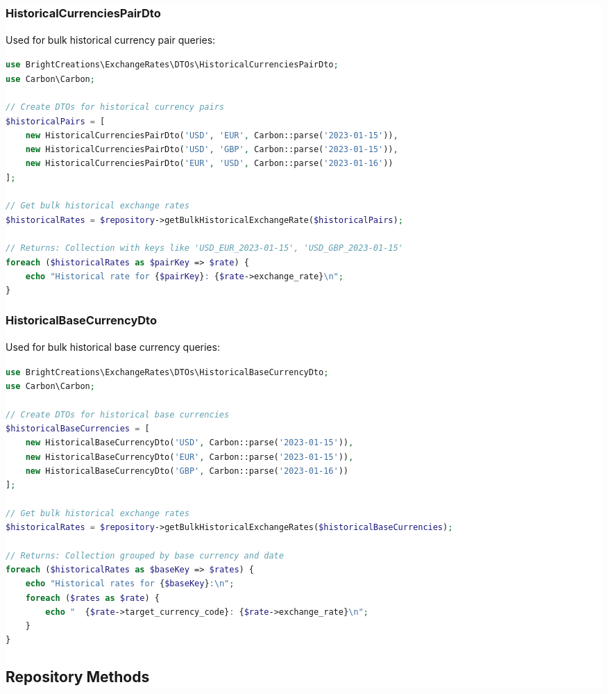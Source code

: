 ### HistoricalCurrenciesPairDto

Used for bulk historical currency pair queries:

```php
use BrightCreations\ExchangeRates\DTOs\HistoricalCurrenciesPairDto;
use Carbon\Carbon;

// Create DTOs for historical currency pairs
$historicalPairs = [
    new HistoricalCurrenciesPairDto('USD', 'EUR', Carbon::parse('2023-01-15')),
    new HistoricalCurrenciesPairDto('USD', 'GBP', Carbon::parse('2023-01-15')),
    new HistoricalCurrenciesPairDto('EUR', 'USD', Carbon::parse('2023-01-16'))
];

// Get bulk historical exchange rates
$historicalRates = $repository->getBulkHistoricalExchangeRate($historicalPairs);

// Returns: Collection with keys like 'USD_EUR_2023-01-15', 'USD_GBP_2023-01-15'
foreach ($historicalRates as $pairKey => $rate) {
    echo "Historical rate for {$pairKey}: {$rate->exchange_rate}\n";
}
```

### HistoricalBaseCurrencyDto

Used for bulk historical base currency queries:

```php
use BrightCreations\ExchangeRates\DTOs\HistoricalBaseCurrencyDto;
use Carbon\Carbon;

// Create DTOs for historical base currencies
$historicalBaseCurrencies = [
    new HistoricalBaseCurrencyDto('USD', Carbon::parse('2023-01-15')),
    new HistoricalBaseCurrencyDto('EUR', Carbon::parse('2023-01-15')),
    new HistoricalBaseCurrencyDto('GBP', Carbon::parse('2023-01-16'))
];

// Get bulk historical exchange rates
$historicalRates = $repository->getBulkHistoricalExchangeRates($historicalBaseCurrencies);

// Returns: Collection grouped by base currency and date
foreach ($historicalRates as $baseKey => $rates) {
    echo "Historical rates for {$baseKey}:\n";
    foreach ($rates as $rate) {
        echo "  {$rate->target_currency_code}: {$rate->exchange_rate}\n";
    }
}
```

## Repository Methods
